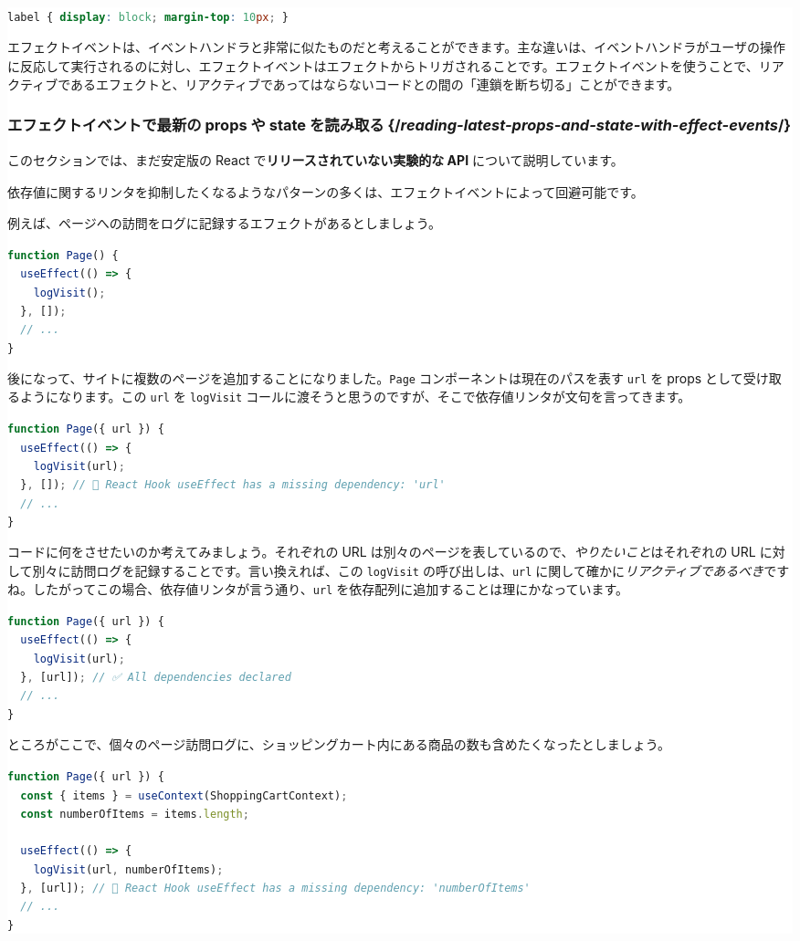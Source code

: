 ```css
label { display: block; margin-top: 10px; }
```

</Sandpack>

エフェクトイベントは、イベントハンドラと非常に似たものだと考えることができます。主な違いは、イベントハンドラがユーザの操作に反応して実行されるのに対し、エフェクトイベントはエフェクトからトリガされることです。エフェクトイベントを使うことで、リアクティブであるエフェクトと、リアクティブであってはならないコードとの間の「連鎖を断ち切る」ことができます。

### エフェクトイベントで最新の props や state を読み取る {/*reading-latest-props-and-state-with-effect-events*/}

<Wip>

このセクションでは、まだ安定版の React で**リリースされていない実験的な API** について説明しています。

</Wip>

依存値に関するリンタを抑制したくなるようなパターンの多くは、エフェクトイベントによって回避可能です。

例えば、ページへの訪問をログに記録するエフェクトがあるとしましょう。

```js
function Page() {
  useEffect(() => {
    logVisit();
  }, []);
  // ...
}
```

後になって、サイトに複数のページを追加することになりました。`Page` コンポーネントは現在のパスを表す `url` を props として受け取るようになります。この `url` を `logVisit` コールに渡そうと思うのですが、そこで依存値リンタが文句を言ってきます。

```js {1,3}
function Page({ url }) {
  useEffect(() => {
    logVisit(url);
  }, []); // 🔴 React Hook useEffect has a missing dependency: 'url'
  // ...
}
```

コードに何をさせたいのか考えてみましょう。それぞれの URL は別々のページを表しているので、*やりたいこと*はそれぞれの URL に対して別々に訪問ログを記録することです。言い換えれば、この `logVisit` の呼び出しは、`url` に関して確かに*リアクティブであるべき*ですね。したがってこの場合、依存値リンタが言う通り、`url` を依存配列に追加することは理にかなっています。

```js {4}
function Page({ url }) {
  useEffect(() => {
    logVisit(url);
  }, [url]); // ✅ All dependencies declared
  // ...
}
```

ところがここで、個々のページ訪問ログに、ショッピングカート内にある商品の数も含めたくなったとしましょう。

```js {2-3,6}
function Page({ url }) {
  const { items } = useContext(ShoppingCartContext);
  const numberOfItems = items.length;

  useEffect(() => {
    logVisit(url, numberOfItems);
  }, [url]); // 🔴 React Hook useEffect has a missing dependency: 'numberOfItems'
  // ...
}
```
